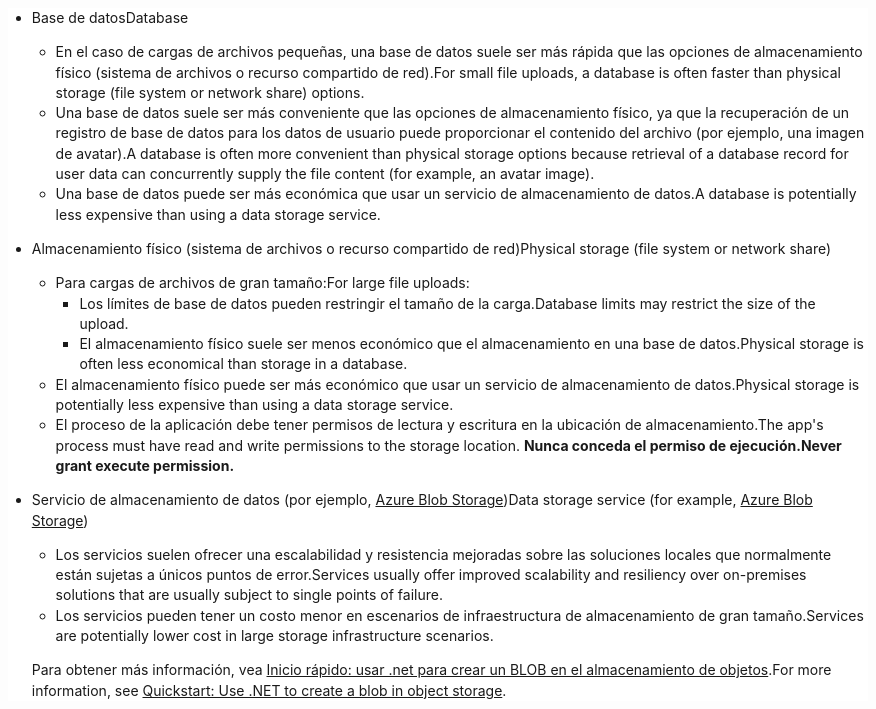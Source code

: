 * <span data-ttu-id="b8a1b-139">Base de datos</span><span class="sxs-lookup"><span data-stu-id="b8a1b-139">Database</span></span>

  * <span data-ttu-id="b8a1b-140">En el caso de cargas de archivos pequeñas, una base de datos suele ser más rápida que las opciones de almacenamiento físico (sistema de archivos o recurso compartido de red).</span><span class="sxs-lookup"><span data-stu-id="b8a1b-140">For small file uploads, a database is often faster than physical storage (file system or network share) options.</span></span>
  * <span data-ttu-id="b8a1b-141">Una base de datos suele ser más conveniente que las opciones de almacenamiento físico, ya que la recuperación de un registro de base de datos para los datos de usuario puede proporcionar el contenido del archivo (por ejemplo, una imagen de avatar).</span><span class="sxs-lookup"><span data-stu-id="b8a1b-141">A database is often more convenient than physical storage options because retrieval of a database record for user data can concurrently supply the file content (for example, an avatar image).</span></span>
  * <span data-ttu-id="b8a1b-142">Una base de datos puede ser más económica que usar un servicio de almacenamiento de datos.</span><span class="sxs-lookup"><span data-stu-id="b8a1b-142">A database is potentially less expensive than using a data storage service.</span></span>

* <span data-ttu-id="b8a1b-143">Almacenamiento físico (sistema de archivos o recurso compartido de red)</span><span class="sxs-lookup"><span data-stu-id="b8a1b-143">Physical storage (file system or network share)</span></span>

  * <span data-ttu-id="b8a1b-144">Para cargas de archivos de gran tamaño:</span><span class="sxs-lookup"><span data-stu-id="b8a1b-144">For large file uploads:</span></span>
    * <span data-ttu-id="b8a1b-145">Los límites de base de datos pueden restringir el tamaño de la carga.</span><span class="sxs-lookup"><span data-stu-id="b8a1b-145">Database limits may restrict the size of the upload.</span></span>
    * <span data-ttu-id="b8a1b-146">El almacenamiento físico suele ser menos económico que el almacenamiento en una base de datos.</span><span class="sxs-lookup"><span data-stu-id="b8a1b-146">Physical storage is often less economical than storage in a database.</span></span>
  * <span data-ttu-id="b8a1b-147">El almacenamiento físico puede ser más económico que usar un servicio de almacenamiento de datos.</span><span class="sxs-lookup"><span data-stu-id="b8a1b-147">Physical storage is potentially less expensive than using a data storage service.</span></span>
  * <span data-ttu-id="b8a1b-148">El proceso de la aplicación debe tener permisos de lectura y escritura en la ubicación de almacenamiento.</span><span class="sxs-lookup"><span data-stu-id="b8a1b-148">The app's process must have read and write permissions to the storage location.</span></span> <span data-ttu-id="b8a1b-149">**Nunca conceda el permiso de ejecución.**</span><span class="sxs-lookup"><span data-stu-id="b8a1b-149">**Never grant execute permission.**</span></span>

* <span data-ttu-id="b8a1b-150">Servicio de almacenamiento de datos (por ejemplo, [Azure Blob Storage](https://azure.microsoft.com/services/storage/blobs/))</span><span class="sxs-lookup"><span data-stu-id="b8a1b-150">Data storage service (for example, [Azure Blob Storage](https://azure.microsoft.com/services/storage/blobs/))</span></span>

  * <span data-ttu-id="b8a1b-151">Los servicios suelen ofrecer una escalabilidad y resistencia mejoradas sobre las soluciones locales que normalmente están sujetas a únicos puntos de error.</span><span class="sxs-lookup"><span data-stu-id="b8a1b-151">Services usually offer improved scalability and resiliency over on-premises solutions that are usually subject to single points of failure.</span></span>
  * <span data-ttu-id="b8a1b-152">Los servicios pueden tener un costo menor en escenarios de infraestructura de almacenamiento de gran tamaño.</span><span class="sxs-lookup"><span data-stu-id="b8a1b-152">Services are potentially lower cost in large storage infrastructure scenarios.</span></span>

  <span data-ttu-id="b8a1b-153">Para obtener más información, vea [Inicio rápido: usar .net para crear un BLOB en el almacenamiento de objetos](/azure/storage/blobs/storage-quickstart-blobs-dotnet).</span><span class="sxs-lookup"><span data-stu-id="b8a1b-153">For more information, see [Quickstart: Use .NET to create a blob in object storage](/azure/storage/blobs/storage-quickstart-blobs-dotnet).</span></span>
